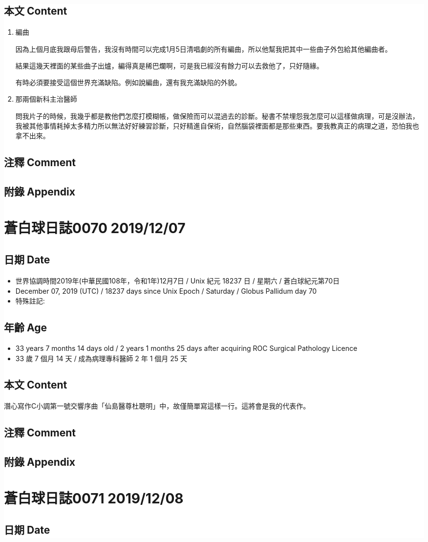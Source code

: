 ## 本文 Content ##

1. 編曲
   
    因為上個月底我跟母后警告，我沒有時間可以完成1月5日清唱劇的所有編曲，所以他幫我把其中一些曲子外包給其他編曲者。

    結果這幾天裡面的某些曲子出爐，編得真是稀巴爛啊，可是我已經沒有餘力可以去救他了，只好隨緣。
    
    有時必須要接受這個世界充滿缺陷。例如說編曲，還有我充滿缺陷的外貌。

2. 那兩個新科主治醫師

    問我片子的時候，我幾乎都是教他們怎麼打模糊帳，做保險而可以混過去的診斷。秘書不禁埋怨我怎麼可以這樣做病理，可是沒辦法，我被其他事情耗掉太多精力所以無法好好練習診斷，只好精進自保術，自然腦袋裡面都是那些東西。要我教真正的病理之道，恐怕我也拿不出來。

## 注釋 Comment ##

## 附錄 Appendix ##



# 蒼白球日誌0070 2019/12/07 #

## 日期 Date ##

* 世界協調時間2019年(中華民國108年，令和1年)12月7日 / Unix 紀元 18237 日 / 星期六 / 蒼白球紀元第70日
* December 07, 2019 (UTC) / 18237 days since Unix Epoch / Saturday / Globus Pallidum day 70
* 特殊註記:

## 年齡 Age ##

* 33 years 7 months 14 days old / 2 years 1 months 25 days after acquiring ROC Surgical Pathology Licence
* 33 歲 7 個月 14 天 / 成為病理專科醫師 2 年 1 個月 25 天

## 本文 Content ##

潛心寫作C小調第一號交響序曲「仙島醫尊杜聰明」中，故僅簡單寫這樣一行。這將會是我的代表作。

## 注釋 Comment ##

## 附錄 Appendix ##



# 蒼白球日誌0071 2019/12/08 #

## 日期 Date ##
